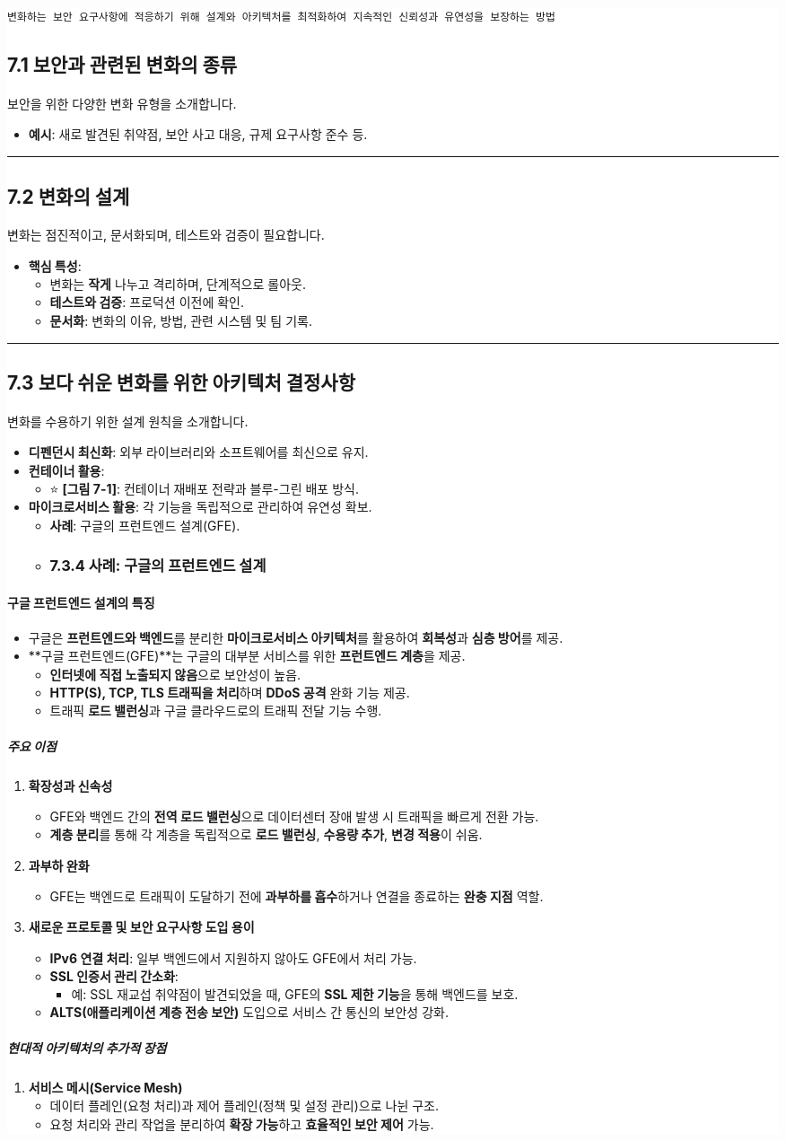 ```ad-hint
변화하는 보안 요구사항에 적응하기 위해 설계와 아키텍처를 최적화하여 지속적인 신뢰성과 유연성을 보장하는 방법
```
## 7.1 보안과 관련된 변화의 종류
보안을 위한 다양한 변화 유형을 소개합니다.
- **예시**: 새로 발견된 취약점, 보안 사고 대응, 규제 요구사항 준수 등.

---

## 7.2 변화의 설계
변화는 점진적이고, 문서화되며, 테스트와 검증이 필요합니다.
- **핵심 특성**:
  - 변화는 **작게** 나누고 격리하며, 단계적으로 롤아웃.
  - **테스트와 검증**: 프로덕션 이전에 확인.
  - **문서화**: 변화의 이유, 방법, 관련 시스템 및 팀 기록.

---

## 7.3 보다 쉬운 변화를 위한 아키텍처 결정사항
변화를 수용하기 위한 설계 원칙을 소개합니다.
- **디펜던시 최신화**: 외부 라이브러리와 소프트웨어를 최신으로 유지.
- **컨테이너 활용**:
  - ⭐️ **[그림 7-1]**: 컨테이너 재배포 전략과 블루-그린 배포 방식.
- **마이크로서비스 활용**: 각 기능을 독립적으로 관리하여 유연성 확보.
  - **사례**: 구글의 프런트엔드 설계(GFE).
  - ### **7.3.4 사례: 구글의 프런트엔드 설계**
#### 구글 프런트엔드 설계의 특징
- 구글은 **프런트엔드와 백엔드**를 분리한 **마이크로서비스 아키텍처**를 활용하여 **회복성**과 **심층 방어**를 제공.
- **구글 프런트엔드(GFE)**는 구글의 대부분 서비스를 위한 **프런트엔드 계층**을 제공.
  - **인터넷에 직접 노출되지 않음**으로 보안성이 높음.
  - **HTTP(S), TCP, TLS 트래픽을 처리**하며 **DDoS 공격** 완화 기능 제공.
  - 트래픽 **로드 밸런싱**과 구글 클라우드로의 트래픽 전달 기능 수행.
##### 주요 이점
1. **확장성과 신속성**
   - GFE와 백엔드 간의 **전역 로드 밸런싱**으로 데이터센터 장애 발생 시 트래픽을 빠르게 전환 가능.
   - **계층 분리**를 통해 각 계층을 독립적으로 **로드 밸런싱**, **수용량 추가**, **변경 적용**이 쉬움.

2. **과부하 완화**
   - GFE는 백엔드로 트래픽이 도달하기 전에 **과부하를 흡수**하거나 연결을 종료하는 **완충 지점** 역할.

3. **새로운 프로토콜 및 보안 요구사항 도입 용이**
   - **IPv6 연결 처리**: 일부 백엔드에서 지원하지 않아도 GFE에서 처리 가능.
   - **SSL 인증서 관리 간소화**:
     - 예: SSL 재교섭 취약점이 발견되었을 때, GFE의 **SSL 제한 기능**을 통해 백엔드를 보호.
   - **ALTS(애플리케이션 계층 전송 보안)** 도입으로 서비스 간 통신의 보안성 강화.
##### 현대적 아키텍처의 추가적 장점
1. **서비스 메시(Service Mesh)**
   - 데이터 플레인(요청 처리)과 제어 플레인(정책 및 설정 관리)으로 나뉜 구조.
   - 요청 처리와 관리 작업을 분리하여 **확장 가능**하고 **효율적인 보안 제어** 가능.
